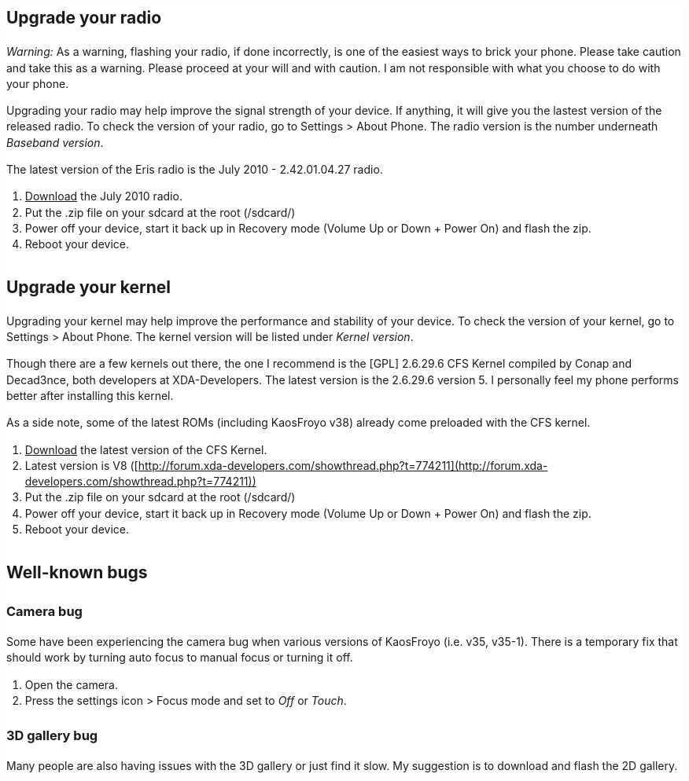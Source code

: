 ## Upgrade your radio

*Warning:* As a warning, flashing your radio, if done incorrectly, is one of the easiest ways to brick your phone. Please take caution and take this as a warning. Please proceed at your will and with caution. I am not responsible with what you choose to do with your phone.

Upgrading your radio may help improve the signal strength of your device. If anything, it will give you the lastest version of the released radio. To check the version of your radio, go to Settings > About Phone. The radio version is the number underneath *Baseband version*.

The latest version of the Eris radio is the July 2010 - 2.42.01.04.27 radio.

1.  [Download](http://www.multiupload.com/BNPEN2HAF0) the July 2010 radio.
2.  Put the .zip file on your sdcard at the root (/sdcard/)
3.  Power off your device, start it back up in Recovery mode (Volume Up or Down + Power On) and flash the zip.
4.  Reboot your device.

## Upgrade your kernel

Upgrading your kernel may help improve the performance and stability of your device. To check the version of your kernel, go to Settings > About Phone. The kernel version will be listed under *Kernel version*.

Though there are a few kernels out there, the one I recommend is the [GPL] 2.6.29.6 CFS Kernel compiled by Conap and Decad3nce, both developers at XDA-Developers. The latest version is the 2.6.29.6 version 5. I personally feel my phone performs better after installing this kernel.

As a side note, some of the latest ROMs (including KaosFroyo v38) already come preloaded with the CFS kernel.

1.  [Download](http://android.grdlock.net/index.php?&amp;direction=0&amp;order=&amp;directory=HTC%20Droid%20Eris/Conaps%20Roms) the latest version of the CFS Kernel.
2.  Latest version is V8 ([http://forum.xda-developers.com/showthread.php?t=774211](http://forum.xda-developers.com/showthread.php?t=774211))
3.  Put the .zip file on your sdcard at the root (/sdcard/)
4.  Power off your device, start it back up in Recovery mode (Volume Up or Down + Power On) and flash the zip.
5.  Reboot your device.

## Well-known bugs

### Camera bug

Some have been experiencing the camera bug when various versions of KaosFroyo (i.e. v35, v35-1). There is a temporary fix that should work by turning auto focus to manual focus or turning it off.

1.  Open the camera.
2.  Press the settings icon > Focus mode and set to *Off* or *Touch*.

### 3D gallery bug

Many people are also having issues with the 3D gallery or just find it slow. My suggestion is to download and flash the 2D gallery.
